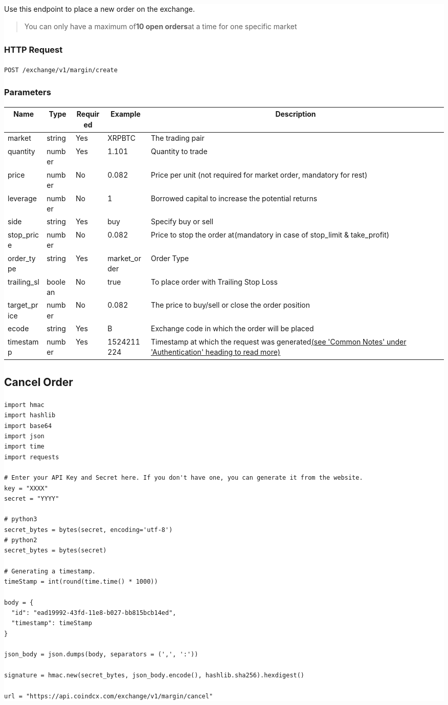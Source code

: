 Use this endpoint to place a new order on the exchange.

> You can only have a maximum of**10 open orders**at a time for one specific market

### HTTP Request

`POST /exchange/v1/margin/create`

### Parameters

| Name | Type | Required | Example | Description |
|---|---|---|---|---|
| market | string | Yes | XRPBTC | The trading pair |
| quantity | number | Yes | 1.101 | Quantity to trade |
| price | number | No | 0.082 | Price per unit (not required for market order, mandatory for rest) |
| leverage | number | No | 1 | Borrowed capital to increase the potential returns |
| side | string | Yes | buy | Specify buy or sell |
| stop_price | number | No | 0.082 | Price to stop the order at(mandatory in case of stop_limit & take_profit) |
| order_type | string | Yes | market_order | Order Type |
| trailing_sl | boolean | No | true | To place order with Trailing Stop Loss |
| target_price | number | No | 0.082 | The price to buy/sell or close the order position |
| ecode | string | Yes | B | Exchange code in which the order will be placed |
| timestamp | number | Yes | 1524211224 | Timestamp at which the request was generated[(see 'Common Notes' under 'Authentication' heading to read more)](https://docs.coindcx.com/#authentication) |

## Cancel Order

```
import hmac
import hashlib
import base64
import json
import time
import requests

# Enter your API Key and Secret here. If you don't have one, you can generate it from the website.
key = "XXXX"
secret = "YYYY"

# python3
secret_bytes = bytes(secret, encoding='utf-8')
# python2
secret_bytes = bytes(secret)

# Generating a timestamp.
timeStamp = int(round(time.time() * 1000))

body = {
  "id": "ead19992-43fd-11e8-b027-bb815bcb14ed",
  "timestamp": timeStamp
}

json_body = json.dumps(body, separators = (',', ':'))

signature = hmac.new(secret_bytes, json_body.encode(), hashlib.sha256).hexdigest()

url = "https://api.coindcx.com/exchange/v1/margin/cancel"

```